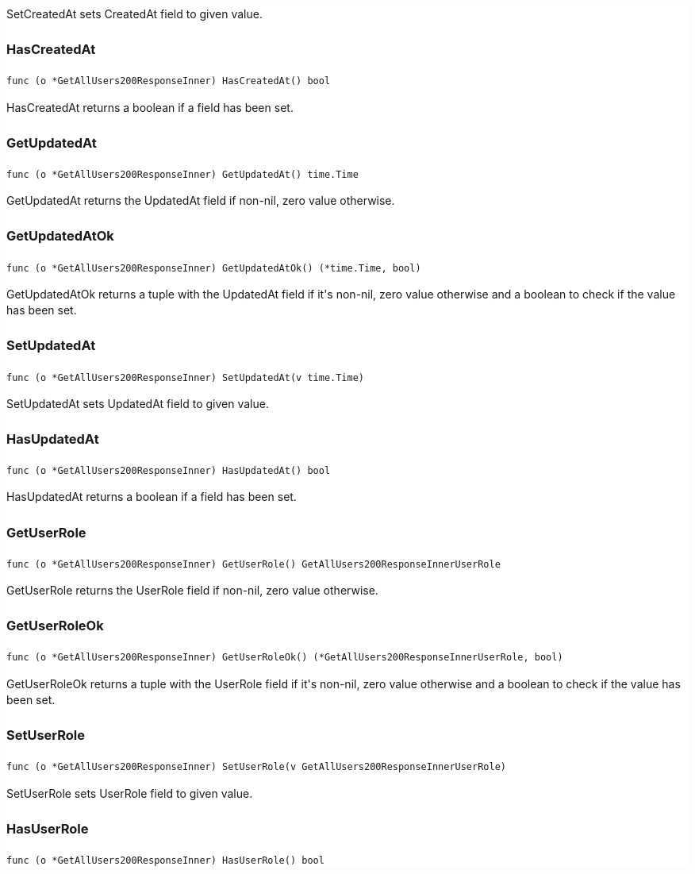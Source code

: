 SetCreatedAt sets CreatedAt field to given value.

### HasCreatedAt

`func (o *GetAllUsers200ResponseInner) HasCreatedAt() bool`

HasCreatedAt returns a boolean if a field has been set.

### GetUpdatedAt

`func (o *GetAllUsers200ResponseInner) GetUpdatedAt() time.Time`

GetUpdatedAt returns the UpdatedAt field if non-nil, zero value otherwise.

### GetUpdatedAtOk

`func (o *GetAllUsers200ResponseInner) GetUpdatedAtOk() (*time.Time, bool)`

GetUpdatedAtOk returns a tuple with the UpdatedAt field if it's non-nil, zero value otherwise
and a boolean to check if the value has been set.

### SetUpdatedAt

`func (o *GetAllUsers200ResponseInner) SetUpdatedAt(v time.Time)`

SetUpdatedAt sets UpdatedAt field to given value.

### HasUpdatedAt

`func (o *GetAllUsers200ResponseInner) HasUpdatedAt() bool`

HasUpdatedAt returns a boolean if a field has been set.

### GetUserRole

`func (o *GetAllUsers200ResponseInner) GetUserRole() GetAllUsers200ResponseInnerUserRole`

GetUserRole returns the UserRole field if non-nil, zero value otherwise.

### GetUserRoleOk

`func (o *GetAllUsers200ResponseInner) GetUserRoleOk() (*GetAllUsers200ResponseInnerUserRole, bool)`

GetUserRoleOk returns a tuple with the UserRole field if it's non-nil, zero value otherwise
and a boolean to check if the value has been set.

### SetUserRole

`func (o *GetAllUsers200ResponseInner) SetUserRole(v GetAllUsers200ResponseInnerUserRole)`

SetUserRole sets UserRole field to given value.

### HasUserRole

`func (o *GetAllUsers200ResponseInner) HasUserRole() bool`
